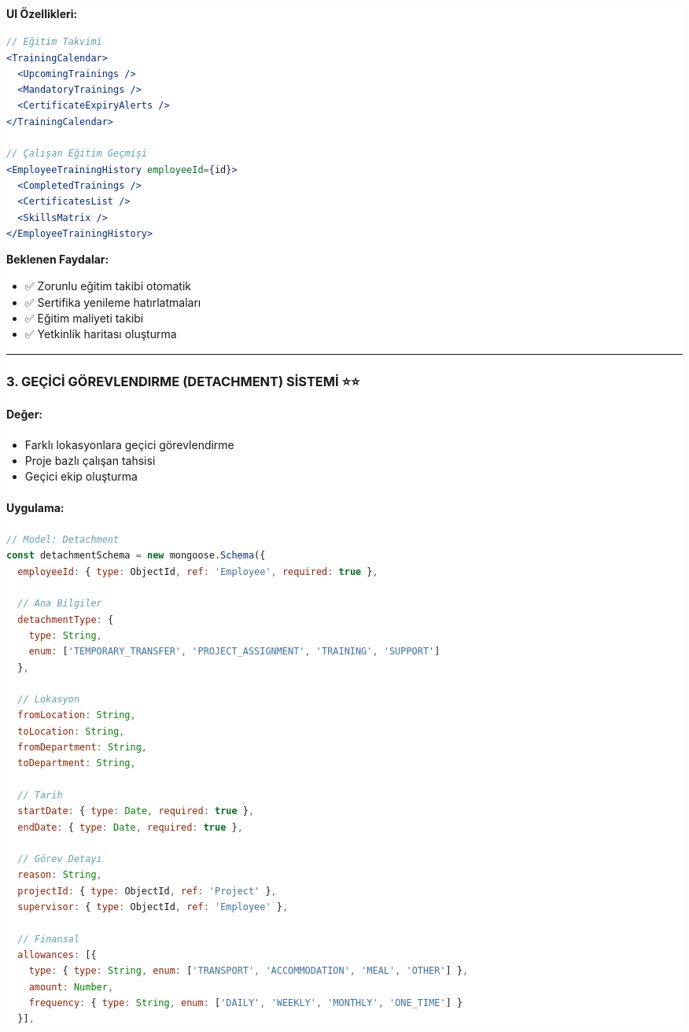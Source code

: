 **UI Özellikleri:**
```jsx
// Eğitim Takvimi
<TrainingCalendar>
  <UpcomingTrainings />
  <MandatoryTrainings />
  <CertificateExpiryAlerts />
</TrainingCalendar>

// Çalışan Eğitim Geçmişi
<EmployeeTrainingHistory employeeId={id}>
  <CompletedTrainings />
  <CertificatesList />
  <SkillsMatrix />
</EmployeeTrainingHistory>
```

**Beklenen Faydalar:**
- ✅ Zorunlu eğitim takibi otomatik
- ✅ Sertifika yenileme hatırlatmaları
- ✅ Eğitim maliyeti takibi
- ✅ Yetkinlik haritası oluşturma

---

### 3. GEÇİCİ GÖREVLENDIRME (DETACHMENT) SİSTEMİ ⭐⭐

#### Değer:
- Farklı lokasyonlara geçici görevlendirme
- Proje bazlı çalışan tahsisi
- Geçici ekip oluşturma

#### Uygulama:
```javascript
// Model: Detachment
const detachmentSchema = new mongoose.Schema({
  employeeId: { type: ObjectId, ref: 'Employee', required: true },
  
  // Ana Bilgiler
  detachmentType: {
    type: String,
    enum: ['TEMPORARY_TRANSFER', 'PROJECT_ASSIGNMENT', 'TRAINING', 'SUPPORT']
  },
  
  // Lokasyon
  fromLocation: String,
  toLocation: String,
  fromDepartment: String,
  toDepartment: String,
  
  // Tarih
  startDate: { type: Date, required: true },
  endDate: { type: Date, required: true },
  
  // Görev Detayı
  reason: String,
  projectId: { type: ObjectId, ref: 'Project' },
  supervisor: { type: ObjectId, ref: 'Employee' },
  
  // Finansal
  allowances: [{
    type: { type: String, enum: ['TRANSPORT', 'ACCOMMODATION', 'MEAL', 'OTHER'] },
    amount: Number,
    frequency: { type: String, enum: ['DAILY', 'WEEKLY', 'MONTHLY', 'ONE_TIME'] }
  }],
```